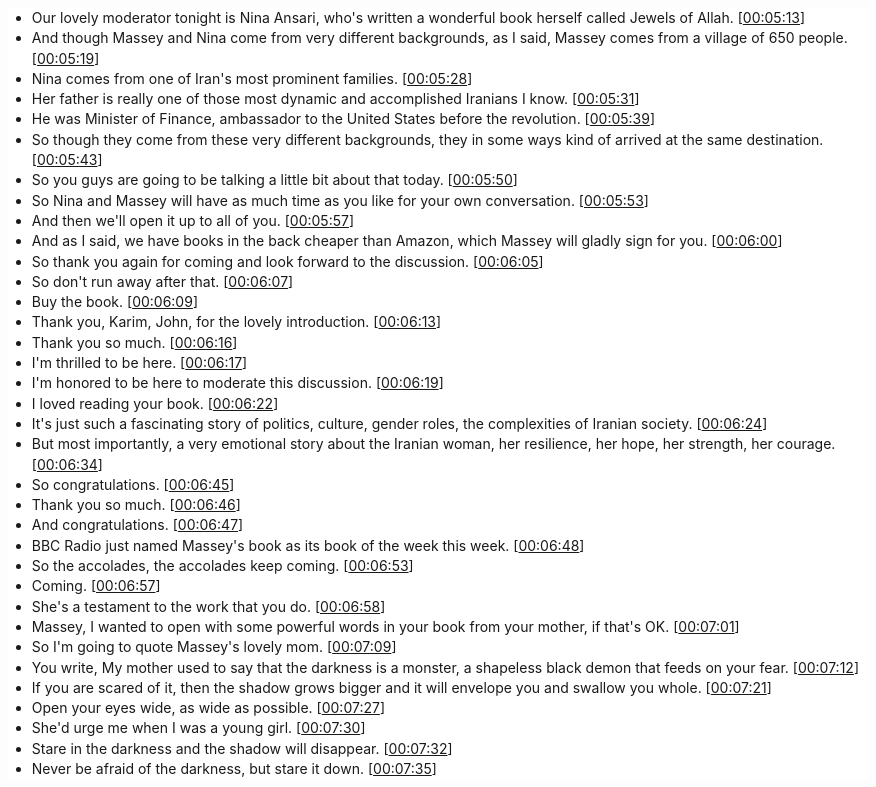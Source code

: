 *  Our lovely moderator tonight is Nina Ansari, who's written a wonderful book herself called Jewels of Allah. [[00:05:13](https://www.youtube.com/watch?v=ZkD8prSbClw&t=313.92s)]
*  And though Massey and Nina come from very different backgrounds, as I said, Massey comes from a village of 650 people. [[00:05:19](https://www.youtube.com/watch?v=ZkD8prSbClw&t=319.92s)]
*  Nina comes from one of Iran's most prominent families. [[00:05:28](https://www.youtube.com/watch?v=ZkD8prSbClw&t=328.92s)]
*  Her father is really one of those most dynamic and accomplished Iranians I know. [[00:05:31](https://www.youtube.com/watch?v=ZkD8prSbClw&t=331.92s)]
*  He was Minister of Finance, ambassador to the United States before the revolution. [[00:05:39](https://www.youtube.com/watch?v=ZkD8prSbClw&t=339.92s)]
*  So though they come from these very different backgrounds, they in some ways kind of arrived at the same destination. [[00:05:43](https://www.youtube.com/watch?v=ZkD8prSbClw&t=343.92s)]
*  So you guys are going to be talking a little bit about that today. [[00:05:50](https://www.youtube.com/watch?v=ZkD8prSbClw&t=350.92s)]
*  So Nina and Massey will have as much time as you like for your own conversation. [[00:05:53](https://www.youtube.com/watch?v=ZkD8prSbClw&t=353.92s)]
*  And then we'll open it up to all of you. [[00:05:57](https://www.youtube.com/watch?v=ZkD8prSbClw&t=357.92s)]
*  And as I said, we have books in the back cheaper than Amazon, which Massey will gladly sign for you. [[00:06:00](https://www.youtube.com/watch?v=ZkD8prSbClw&t=360.92s)]
*  So thank you again for coming and look forward to the discussion. [[00:06:05](https://www.youtube.com/watch?v=ZkD8prSbClw&t=365.92s)]
*  So don't run away after that. [[00:06:07](https://www.youtube.com/watch?v=ZkD8prSbClw&t=367.92s)]
*  Buy the book. [[00:06:09](https://www.youtube.com/watch?v=ZkD8prSbClw&t=369.92s)]
*  Thank you, Karim, John, for the lovely introduction. [[00:06:13](https://www.youtube.com/watch?v=ZkD8prSbClw&t=373.92s)]
*  Thank you so much. [[00:06:16](https://www.youtube.com/watch?v=ZkD8prSbClw&t=376.92s)]
*  I'm thrilled to be here. [[00:06:17](https://www.youtube.com/watch?v=ZkD8prSbClw&t=377.92s)]
*  I'm honored to be here to moderate this discussion. [[00:06:19](https://www.youtube.com/watch?v=ZkD8prSbClw&t=379.92s)]
*  I loved reading your book. [[00:06:22](https://www.youtube.com/watch?v=ZkD8prSbClw&t=382.92s)]
*  It's just such a fascinating story of politics, culture, gender roles, the complexities of Iranian society. [[00:06:24](https://www.youtube.com/watch?v=ZkD8prSbClw&t=384.92s)]
*  But most importantly, a very emotional story about the Iranian woman, her resilience, her hope, her strength, her courage. [[00:06:34](https://www.youtube.com/watch?v=ZkD8prSbClw&t=394.92s)]
*  So congratulations. [[00:06:45](https://www.youtube.com/watch?v=ZkD8prSbClw&t=405.92s)]
*  Thank you so much. [[00:06:46](https://www.youtube.com/watch?v=ZkD8prSbClw&t=406.92s)]
*  And congratulations. [[00:06:47](https://www.youtube.com/watch?v=ZkD8prSbClw&t=407.92s)]
*  BBC Radio just named Massey's book as its book of the week this week. [[00:06:48](https://www.youtube.com/watch?v=ZkD8prSbClw&t=408.92s)]
*  So the accolades, the accolades keep coming. [[00:06:53](https://www.youtube.com/watch?v=ZkD8prSbClw&t=413.92s)]
*  Coming. [[00:06:57](https://www.youtube.com/watch?v=ZkD8prSbClw&t=417.92s)]
*  She's a testament to the work that you do. [[00:06:58](https://www.youtube.com/watch?v=ZkD8prSbClw&t=418.92s)]
*  Massey, I wanted to open with some powerful words in your book from your mother, if that's OK. [[00:07:01](https://www.youtube.com/watch?v=ZkD8prSbClw&t=421.92s)]
*  So I'm going to quote Massey's lovely mom. [[00:07:09](https://www.youtube.com/watch?v=ZkD8prSbClw&t=429.92s)]
*  You write, My mother used to say that the darkness is a monster, a shapeless black demon that feeds on your fear. [[00:07:12](https://www.youtube.com/watch?v=ZkD8prSbClw&t=432.92s)]
*  If you are scared of it, then the shadow grows bigger and it will envelope you and swallow you whole. [[00:07:21](https://www.youtube.com/watch?v=ZkD8prSbClw&t=441.92s)]
*  Open your eyes wide, as wide as possible. [[00:07:27](https://www.youtube.com/watch?v=ZkD8prSbClw&t=447.92s)]
*  She'd urge me when I was a young girl. [[00:07:30](https://www.youtube.com/watch?v=ZkD8prSbClw&t=450.92s)]
*  Stare in the darkness and the shadow will disappear. [[00:07:32](https://www.youtube.com/watch?v=ZkD8prSbClw&t=452.92s)]
*  Never be afraid of the darkness, but stare it down. [[00:07:35](https://www.youtube.com/watch?v=ZkD8prSbClw&t=455.92s)]